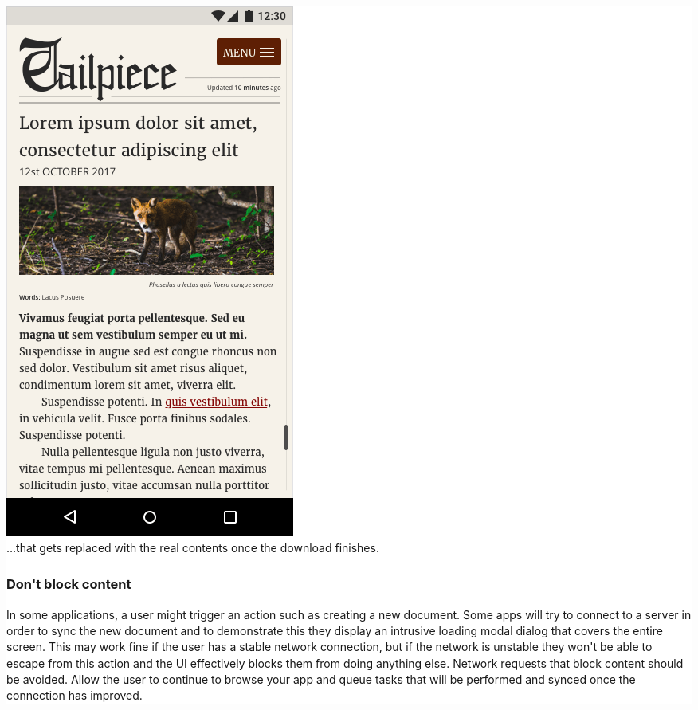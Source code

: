   <img src="tailpiece-normal.png" alt="loaded article example">
  <figcaption class="w-figcaption">
    …that gets replaced with the real contents once the download finishes.
  </figcaption>
</figure>

### Don't block content

In some applications, a user might trigger an action such as creating a new document. Some apps will
try to connect to a server in order to sync the new document and to demonstrate this they display an
intrusive loading modal dialog that covers the entire screen. This may work fine if the user has a
stable network connection, but if the network is unstable they won't be able to escape from this
action and the UI effectively blocks them from doing anything else. Network requests that block
content should be avoided. Allow the user to continue to browse your app and queue tasks that will
be performed and synced once the connection has improved.
